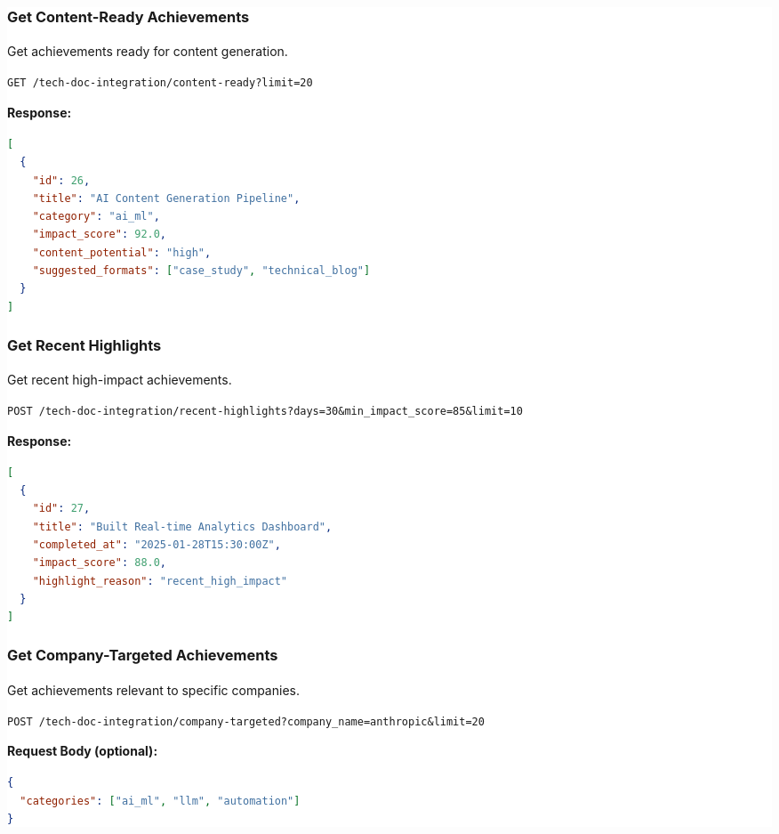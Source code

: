 ### Get Content-Ready Achievements

Get achievements ready for content generation.

```http
GET /tech-doc-integration/content-ready?limit=20
```

**Response:**
```json
[
  {
    "id": 26,
    "title": "AI Content Generation Pipeline",
    "category": "ai_ml",
    "impact_score": 92.0,
    "content_potential": "high",
    "suggested_formats": ["case_study", "technical_blog"]
  }
]
```

### Get Recent Highlights

Get recent high-impact achievements.

```http
POST /tech-doc-integration/recent-highlights?days=30&min_impact_score=85&limit=10
```

**Response:**
```json
[
  {
    "id": 27,
    "title": "Built Real-time Analytics Dashboard",
    "completed_at": "2025-01-28T15:30:00Z",
    "impact_score": 88.0,
    "highlight_reason": "recent_high_impact"
  }
]
```

### Get Company-Targeted Achievements

Get achievements relevant to specific companies.

```http
POST /tech-doc-integration/company-targeted?company_name=anthropic&limit=20
```

**Request Body (optional):**
```json
{
  "categories": ["ai_ml", "llm", "automation"]
}
```
